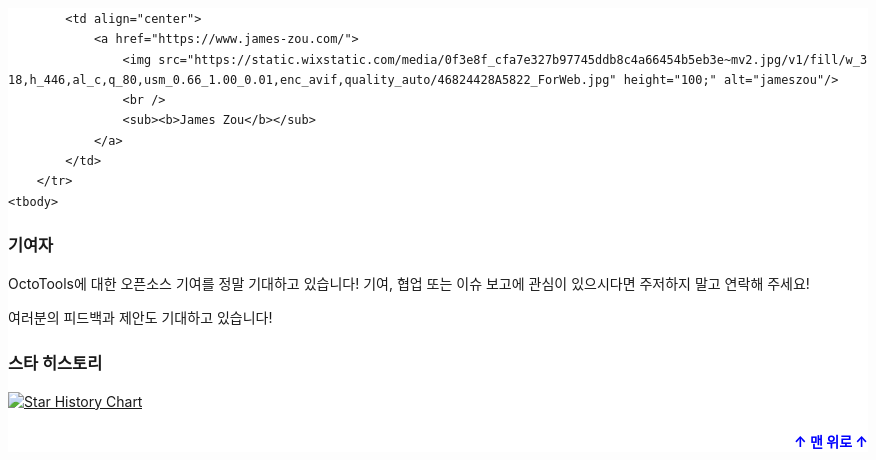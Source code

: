             <td align="center">
                <a href="https://www.james-zou.com/">
                    <img src="https://static.wixstatic.com/media/0f3e8f_cfa7e327b97745ddb8c4a66454b5eb3e~mv2.jpg/v1/fill/w_318,h_446,al_c,q_80,usm_0.66_1.00_0.01,enc_avif,quality_auto/46824428A5822_ForWeb.jpg" height="100;" alt="jameszou"/>
                    <br />
                    <sub><b>James Zou</b></sub>
                </a>
            </td>
		</tr>
	<tbody>
</table>


### 기여자

OctoTools에 대한 오픈소스 기여를 정말 기대하고 있습니다! 기여, 협업 또는 이슈 보고에 관심이 있으시다면 주저하지 말고 연락해 주세요!

여러분의 피드백과 제안도 기대하고 있습니다!

### 스타 히스토리

[![Star History Chart](https://api.star-history.com/svg?repos=octotools/octotools&type=Date)](https://www.star-history.com/#octotools/octotools&Date)

<p align="right" style="font-size: 14px; color: #2176bc; margin-top: 20px;">
  <a href="#readme-top" style="text-decoration: none; color: blue; font-weight: bold;">
    ↑ 맨 위로 ↑
  </a>
</p>

